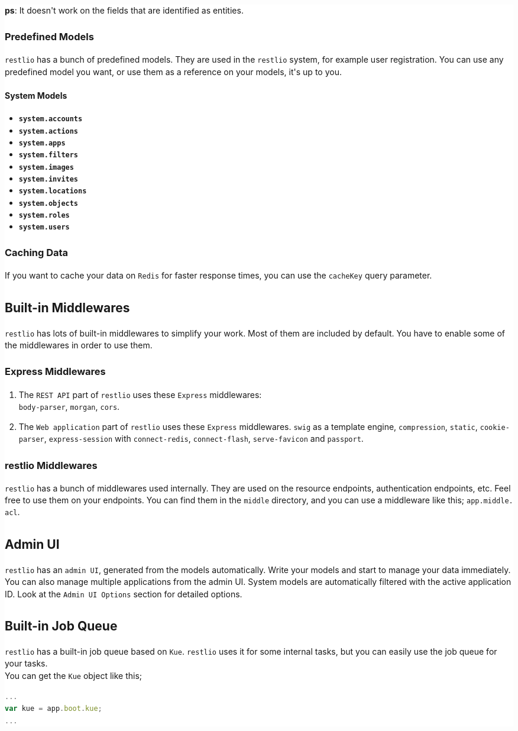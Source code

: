 **ps**: It doesn't work on the fields that are identified as entities.


### Predefined Models

```restlio``` has a bunch of predefined models. They are used in the ```restlio``` system, for example user registration.
You can use any predefined model you want, or use them as a reference on your models, it's up to you.

#### System Models 
- **```system.accounts```**  
- **```system.actions```**  
- **```system.apps```**  
- **```system.filters```**  
- **```system.images```**  
- **```system.invites```**  
- **```system.locations```**  
- **```system.objects```**  
- **```system.roles```**  
- **```system.users```**  

### Caching Data

If you want to cache your data on ```Redis``` for faster response times, you can use the ```cacheKey``` query parameter.

## Built-in Middlewares

```restlio``` has lots of built-in middlewares to simplify your work. 
Most of them are included by default. You have to enable some of the middlewares in order to use them.

### Express Middlewares

1. The ```REST API``` part of ```restlio``` uses these ```Express``` middlewares:  
   ```body-parser```, ```morgan```, ```cors```. 
   
2. The ```Web application``` part of ```restlio``` uses these ```Express``` middlewares.
   ```swig``` as a template engine, ```compression```, ```static```, ```cookie-parser```,
   ```express-session``` with ```connect-redis```, ```connect-flash```, ```serve-favicon``` and ```passport```.

### restlio Middlewares

```restlio``` has a bunch of middlewares used internally. They are used on the resource endpoints, authentication endpoints, etc.
Feel free to use them on your endpoints. You can find them in the ```middle``` directory, and you can use a middleware like this; ```app.middle.acl```.

## Admin UI

```restlio``` has an ```admin UI```, generated from the models automatically. Write your models and start to manage your data immediately. 
You can also manage multiple applications from the admin UI. System models are automatically filtered with the active application ID.
Look at the ```Admin UI Options``` section for detailed options.

## Built-in Job Queue

```restlio``` has a built-in job queue based on ```Kue```. ```restlio``` uses it for some internal tasks, but you can easily use the job queue for your tasks.  
You can get the ```Kue``` object like this;  
```js 
...
var kue = app.boot.kue; 
...
```
